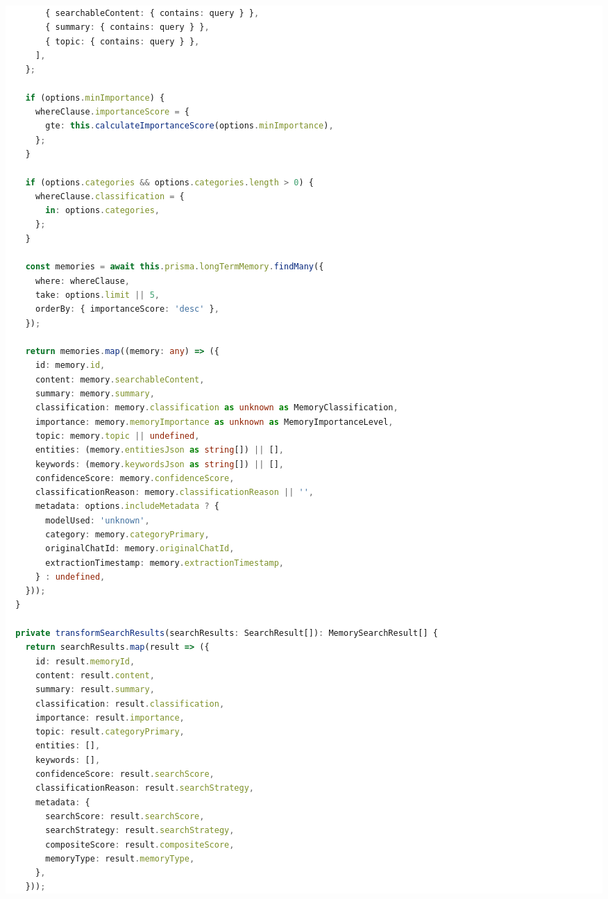 ```typescript
        { searchableContent: { contains: query } },
        { summary: { contains: query } },
        { topic: { contains: query } },
      ],
    };

    if (options.minImportance) {
      whereClause.importanceScore = {
        gte: this.calculateImportanceScore(options.minImportance),
      };
    }

    if (options.categories && options.categories.length > 0) {
      whereClause.classification = {
        in: options.categories,
      };
    }

    const memories = await this.prisma.longTermMemory.findMany({
      where: whereClause,
      take: options.limit || 5,
      orderBy: { importanceScore: 'desc' },
    });

    return memories.map((memory: any) => ({
      id: memory.id,
      content: memory.searchableContent,
      summary: memory.summary,
      classification: memory.classification as unknown as MemoryClassification,
      importance: memory.memoryImportance as unknown as MemoryImportanceLevel,
      topic: memory.topic || undefined,
      entities: (memory.entitiesJson as string[]) || [],
      keywords: (memory.keywordsJson as string[]) || [],
      confidenceScore: memory.confidenceScore,
      classificationReason: memory.classificationReason || '',
      metadata: options.includeMetadata ? {
        modelUsed: 'unknown',
        category: memory.categoryPrimary,
        originalChatId: memory.originalChatId,
        extractionTimestamp: memory.extractionTimestamp,
      } : undefined,
    }));
  }

  private transformSearchResults(searchResults: SearchResult[]): MemorySearchResult[] {
    return searchResults.map(result => ({
      id: result.memoryId,
      content: result.content,
      summary: result.summary,
      classification: result.classification,
      importance: result.importance,
      topic: result.categoryPrimary,
      entities: [],
      keywords: [],
      confidenceScore: result.searchScore,
      classificationReason: result.searchStrategy,
      metadata: {
        searchScore: result.searchScore,
        searchStrategy: result.searchStrategy,
        compositeScore: result.compositeScore,
        memoryType: result.memoryType,
      },
    }));
```